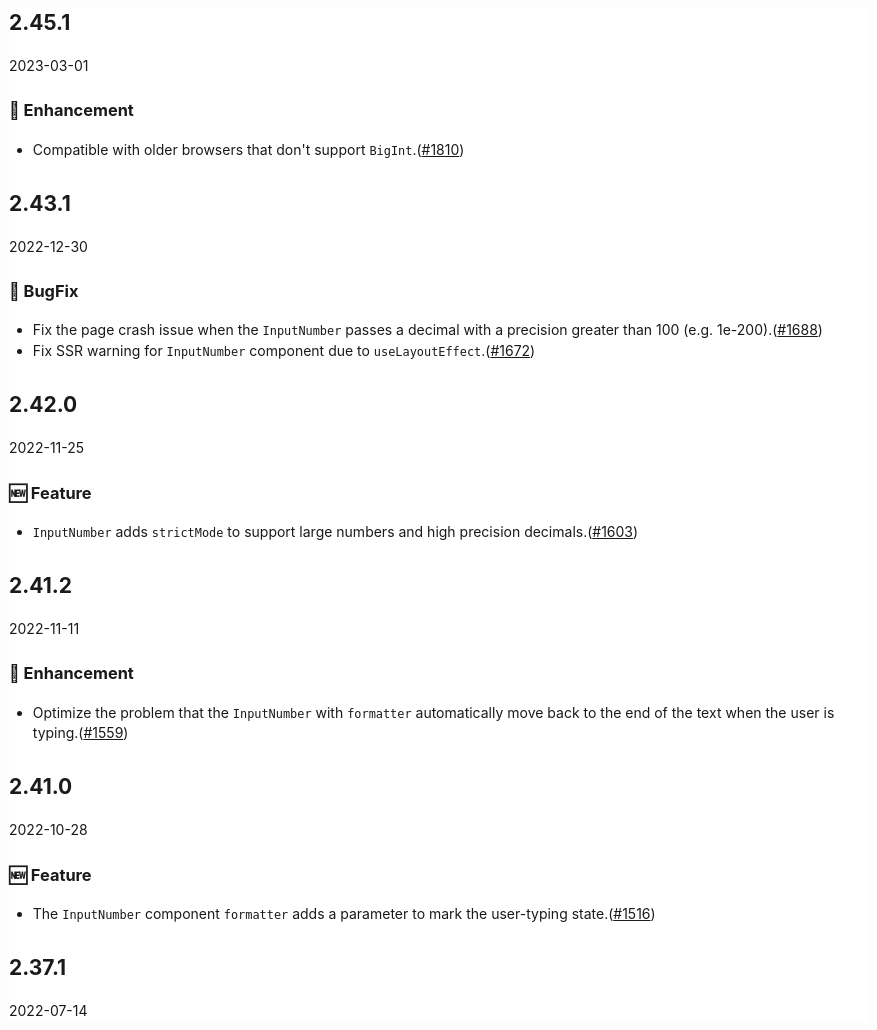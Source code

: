 ## 2.45.1

2023-03-01

### 💎 Enhancement

- Compatible with older browsers that don't support `BigInt`.([#1810](https://github.com/arco-design/arco-design/pull/1810))

## 2.43.1

2022-12-30

### 🐛 BugFix

- Fix the page crash issue when the `InputNumber` passes a decimal with a precision greater than 100 (e.g. 1e-200).([#1688](https://github.com/arco-design/arco-design/pull/1688))
- Fix SSR warning for `InputNumber` component due to `useLayoutEffect`.([#1672](https://github.com/arco-design/arco-design/pull/1672))

## 2.42.0

2022-11-25

### 🆕 Feature

- `InputNumber` adds `strictMode` to support large numbers and high precision decimals.([#1603](https://github.com/arco-design/arco-design/pull/1603))

## 2.41.2

2022-11-11

### 💎 Enhancement

- Optimize the problem that the `InputNumber` with `formatter` automatically move back to the end of the text when the user is typing.([#1559](https://github.com/arco-design/arco-design/pull/1559))

## 2.41.0

2022-10-28

### 🆕 Feature

- The `InputNumber` component `formatter` adds a parameter to mark the user-typing state.([#1516](https://github.com/arco-design/arco-design/pull/1516))

## 2.37.1

2022-07-14
